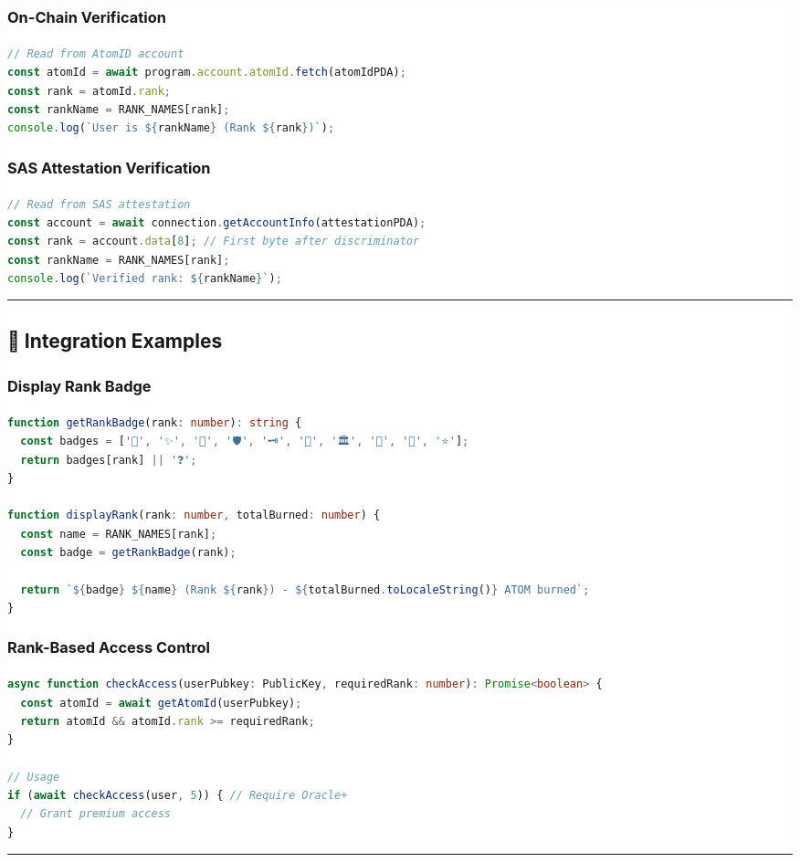 ### On-Chain Verification

```typescript
// Read from AtomID account
const atomId = await program.account.atomId.fetch(atomIdPDA);
const rank = atomId.rank;
const rankName = RANK_NAMES[rank];
console.log(`User is ${rankName} (Rank ${rank})`);
```

### SAS Attestation Verification

```typescript
// Read from SAS attestation
const account = await connection.getAccountInfo(attestationPDA);
const rank = account.data[8]; // First byte after discriminator
const rankName = RANK_NAMES[rank];
console.log(`Verified rank: ${rankName}`);
```

---

## 🎯 Integration Examples

### Display Rank Badge

```typescript
function getRankBadge(rank: number): string {
  const badges = ['🌱', '✨', '🙏', '🛡️', '🗝️', '🔮', '🏛️', '💫', '🌟', '⭐'];
  return badges[rank] || '❓';
}

function displayRank(rank: number, totalBurned: number) {
  const name = RANK_NAMES[rank];
  const badge = getRankBadge(rank);

  return `${badge} ${name} (Rank ${rank}) - ${totalBurned.toLocaleString()} ATOM burned`;
}
```

### Rank-Based Access Control

```typescript
async function checkAccess(userPubkey: PublicKey, requiredRank: number): Promise<boolean> {
  const atomId = await getAtomId(userPubkey);
  return atomId && atomId.rank >= requiredRank;
}

// Usage
if (await checkAccess(user, 5)) { // Require Oracle+
  // Grant premium access
}
```

---